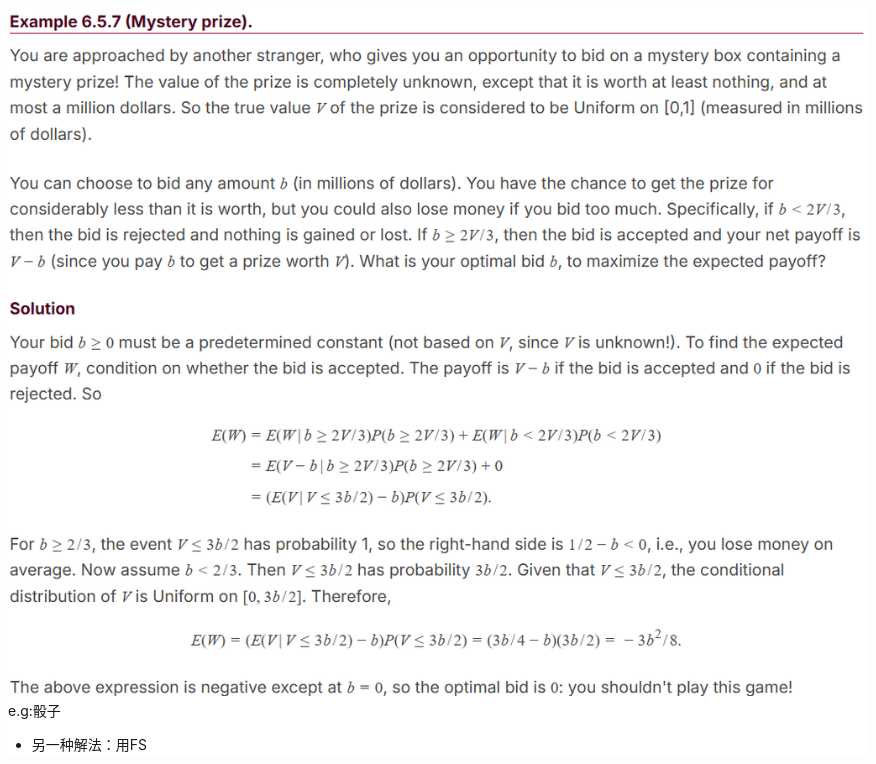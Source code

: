 ![d10269de991c86e27c1f3090ff2a4011.png](../_resources/d10269de991c86e27c1f3090ff2a4011.png)
e.g:骰子
- 另一种解法：用FS
